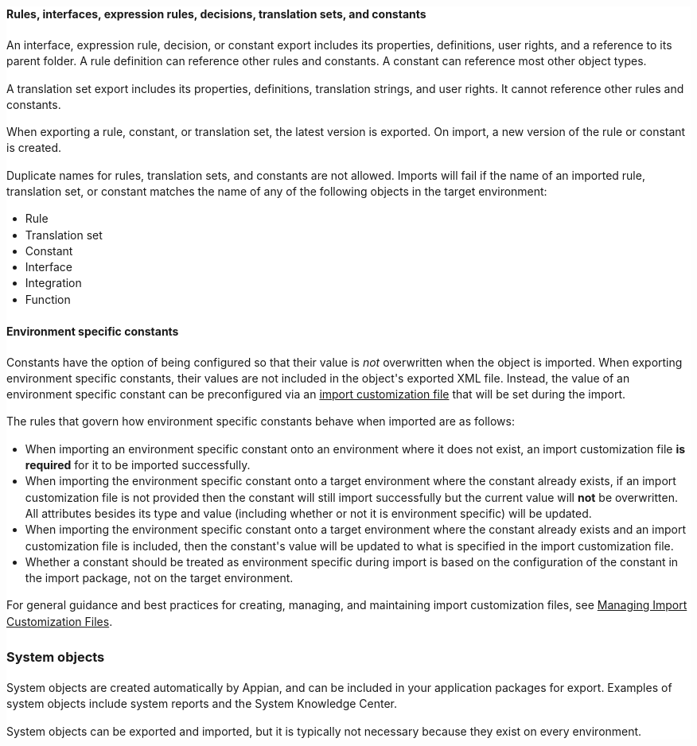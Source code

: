 #### Rules, interfaces, expression rules, decisions, translation sets, and constants

An interface, expression rule, decision, or constant export includes its properties, definitions, user rights, and a reference to its parent folder. A rule definition can reference other rules and constants. A constant can reference most other object types.

A translation set export includes its properties, definitions, translation strings, and user rights. It cannot reference other rules and constants.

When exporting a rule, constant, or translation set, the latest version is exported. On import, a new version of the rule or constant is created.

Duplicate names for rules, translation sets, and constants are not allowed. Imports will fail if the name of an imported rule, translation set, or constant matches the name of any of the following objects in the target environment:

-   Rule
-   Translation set
-   Constant
-   Interface
-   Integration
-   Function

#### Environment specific constants

Constants have the option of being configured so that their value is _not_ overwritten when the object is imported. When exporting environment specific constants, their values are not included in the object's exported XML file. Instead, the value of an environment specific constant can be preconfigured via an [import customization file](Managing_Import_Customization_Files.html) that will be set during the import.

The rules that govern how environment specific constants behave when imported are as follows:

-   When importing an environment specific constant onto an environment where it does not exist, an import customization file **is required** for it to be imported successfully.
-   When importing the environment specific constant onto a target environment where the constant already exists, if an import customization file is not provided then the constant will still import successfully but the current value will **not** be overwritten. All attributes besides its type and value (including whether or not it is environment specific) will be updated.
-   When importing the environment specific constant onto a target environment where the constant already exists and an import customization file is included, then the constant's value will be updated to what is specified in the import customization file.
-   Whether a constant should be treated as environment specific during import is based on the configuration of the constant in the import package, not on the target environment.

For general guidance and best practices for creating, managing, and maintaining import customization files, see [Managing Import Customization Files](Managing_Import_Customization_Files.html).

### System objects

System objects are created automatically by Appian, and can be included in your application packages for export. Examples of system objects include system reports and the System Knowledge Center.

System objects can be exported and imported, but it is typically not necessary because they exist on every environment.
